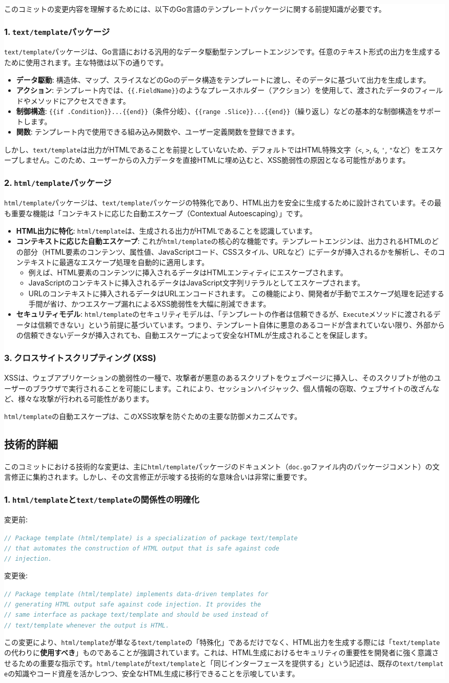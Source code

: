 このコミットの変更内容を理解するためには、以下のGo言語のテンプレートパッケージに関する前提知識が必要です。

### 1. `text/template`パッケージ

`text/template`パッケージは、Go言語における汎用的なデータ駆動型テンプレートエンジンです。任意のテキスト形式の出力を生成するために使用されます。主な特徴は以下の通りです。

*   **データ駆動**: 構造体、マップ、スライスなどのGoのデータ構造をテンプレートに渡し、そのデータに基づいて出力を生成します。
*   **アクション**: テンプレート内では、`{{.FieldName}}`のようなプレースホルダー（アクション）を使用して、渡されたデータのフィールドやメソッドにアクセスできます。
*   **制御構造**: `{{if .Condition}}...{{end}}`（条件分岐）、`{{range .Slice}}...{{end}}`（繰り返し）などの基本的な制御構造をサポートします。
*   **関数**: テンプレート内で使用できる組み込み関数や、ユーザー定義関数を登録できます。

しかし、`text/template`は出力がHTMLであることを前提としていないため、デフォルトではHTML特殊文字（`<`, `>`, `&`, `'`, `"`など）をエスケープしません。このため、ユーザーからの入力データを直接HTMLに埋め込むと、XSS脆弱性の原因となる可能性があります。

### 2. `html/template`パッケージ

`html/template`パッケージは、`text/template`パッケージの特殊化であり、HTML出力を安全に生成するために設計されています。その最も重要な機能は「コンテキストに応じた自動エスケープ（Contextual Autoescaping）」です。

*   **HTML出力に特化**: `html/template`は、生成される出力がHTMLであることを認識しています。
*   **コンテキストに応じた自動エスケープ**: これが`html/template`の核心的な機能です。テンプレートエンジンは、出力されるHTMLのどの部分（HTML要素のコンテンツ、属性値、JavaScriptコード、CSSスタイル、URLなど）にデータが挿入されるかを解析し、そのコンテキストに最適なエスケープ処理を自動的に適用します。
    *   例えば、HTML要素のコンテンツに挿入されるデータはHTMLエンティティにエスケープされます。
    *   JavaScriptのコンテキストに挿入されるデータはJavaScript文字列リテラルとしてエスケープされます。
    *   URLのコンテキストに挿入されるデータはURLエンコードされます。
    この機能により、開発者が手動でエスケープ処理を記述する手間が省け、かつエスケープ漏れによるXSS脆弱性を大幅に削減できます。
*   **セキュリティモデル**: `html/template`のセキュリティモデルは、「テンプレートの作者は信頼できるが、`Execute`メソッドに渡されるデータは信頼できない」という前提に基づいています。つまり、テンプレート自体に悪意のあるコードが含まれていない限り、外部からの信頼できないデータが挿入されても、自動エスケープによって安全なHTMLが生成されることを保証します。

### 3. クロスサイトスクリプティング (XSS)

XSSは、ウェブアプリケーションの脆弱性の一種で、攻撃者が悪意のあるスクリプトをウェブページに挿入し、そのスクリプトが他のユーザーのブラウザで実行されることを可能にします。これにより、セッションハイジャック、個人情報の窃取、ウェブサイトの改ざんなど、様々な攻撃が行われる可能性があります。

`html/template`の自動エスケープは、このXSS攻撃を防ぐための主要な防御メカニズムです。

## 技術的詳細

このコミットにおける技術的な変更は、主に`html/template`パッケージのドキュメント（`doc.go`ファイル内のパッケージコメント）の文言修正に集約されます。しかし、その文言修正が示唆する技術的な意味合いは非常に重要です。

### 1. `html/template`と`text/template`の関係性の明確化

変更前:
```go
// Package template (html/template) is a specialization of package text/template
// that automates the construction of HTML output that is safe against code
// injection.
```
変更後:
```go
// Package template (html/template) implements data-driven templates for
// generating HTML output safe against code injection. It provides the
// same interface as package text/template and should be used instead of
// text/template whenever the output is HTML.
```
この変更により、`html/template`が単なる`text/template`の「特殊化」であるだけでなく、HTML出力を生成する際には「`text/template`の代わりに**使用すべき**」ものであることが強調されています。これは、HTML生成におけるセキュリティの重要性を開発者に強く意識させるための重要な指示です。`html/template`が`text/template`と「同じインターフェースを提供する」という記述は、既存の`text/template`の知識やコード資産を活かしつつ、安全なHTML生成に移行できることを示唆しています。

